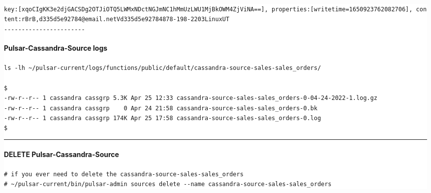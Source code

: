 ```
key:[xqoCIgKK3e2djGACSDg2OTJiOTQ5LWMxNDctNGJmNC1hMmUzLWU1MjBkOWM4ZjViNA==], properties:[writetime=1650923762082706], content:rBrB,d335d5e92784@email.netVd335d5e92784878-198-2203LinuxUT
-----------------------
```


#### Pulsar-Cassandra-Source logs

```
ls -lh ~/pulsar-current/logs/functions/public/default/cassandra-source-sales-sales_orders/

$
-rw-r--r-- 1 cassandra cassgrp 5.3K Apr 25 12:33 cassandra-source-sales-sales_orders-0-04-24-2022-1.log.gz
-rw-r--r-- 1 cassandra cassgrp    0 Apr 24 21:58 cassandra-source-sales-sales_orders-0.bk
-rw-r--r-- 1 cassandra cassgrp 174K Apr 25 17:58 cassandra-source-sales-sales_orders-0.log
$

```

---

#### DELETE Pulsar-Cassandra-Source

```
# if you ever need to delete the cassandra-source-sales-sales_orders
# ~/pulsar-current/bin/pulsar-admin sources delete --name cassandra-source-sales-sales_orders

```

